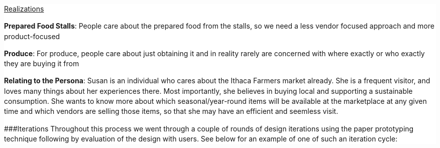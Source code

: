 <u>Realizations</u>

<strong>Prepared Food Stalls</strong>:
People care about the prepared food from the stalls, so we need a less vendor focused approach and more product-focused

<strong>Produce</strong>:
For produce, people care about just obtaining it and in reality rarely are concerned with where exactly or who exactly they are buying it from

<strong>Relating to the Persona</strong>:
Susan is an individual who cares about the Ithaca Farmers market already. She is a frequent visitor, and loves many things about her experiences there. Most importantly, she believes in buying local and supporting a sustainable consumption. She wants to know more about which seasonal/year-round items will be available at the marketplace at any given time and which vendors are selling those items, so that she may have an efficient and seemless visit.

###Iterations
Throughout this process we went through a couple of rounds of design iterations using the paper prototyping technique following by evaluation of the design with users. See below for an example of one of such an iteration cycle:
